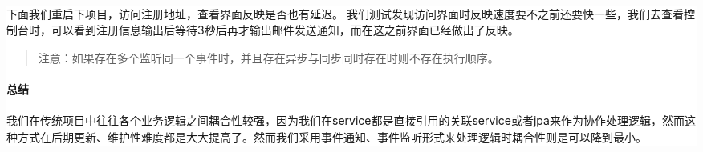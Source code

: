 下面我们重启下项目，访问注册地址，查看界面反映是否也有延迟。
我们测试发现访问界面时反映速度要不之前还要快一些，我们去查看控制台时，可以看到注册信息输出后等待3秒后再才输出邮件发送通知，而在这之前界面已经做出了反映。

>注意：如果存在多个监听同一个事件时，并且存在异步与同步同时存在时则不存在执行顺序。

#### 总结

我们在传统项目中往往各个业务逻辑之间耦合性较强，因为我们在service都是直接引用的关联service或者jpa来作为协作处理逻辑，然而这种方式在后期更新、维护性难度都是大大提高了。然而我们采用事件通知、事件监听形式来处理逻辑时耦合性则是可以降到最小。





























































